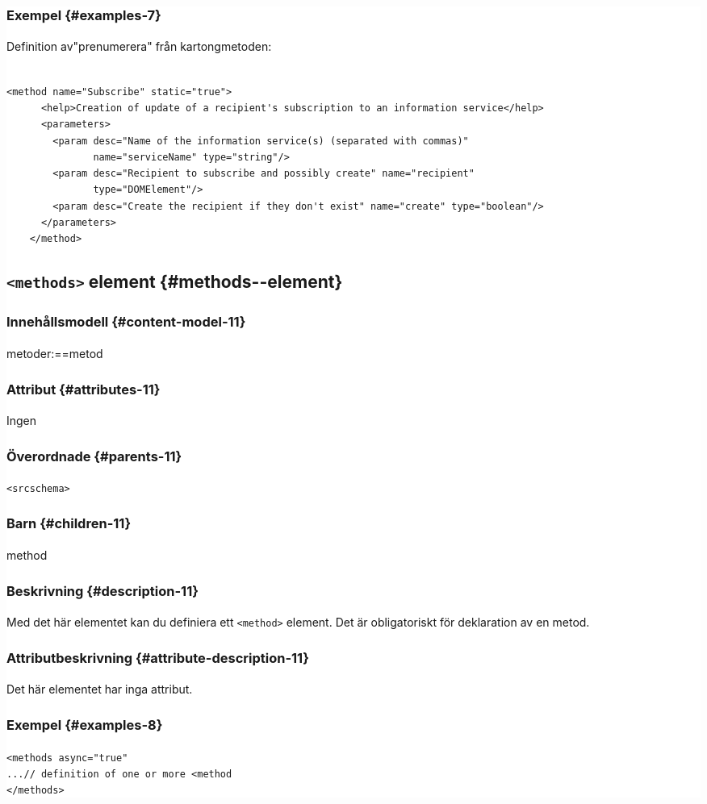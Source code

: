 ### Exempel {#examples-7}

Definition av&quot;prenumerera&quot; från kartongmetoden:

```
 
<method name="Subscribe" static="true">
      <help>Creation of update of a recipient's subscription to an information service</help>
      <parameters>
        <param desc="Name of the information service(s) (separated with commas)"
               name="serviceName" type="string"/>
        <param desc="Recipient to subscribe and possibly create" name="recipient"
               type="DOMElement"/>
        <param desc="Create the recipient if they don't exist" name="create" type="boolean"/>
      </parameters>     
    </method>
```

## `<methods>` element {#methods--element}

### Innehållsmodell {#content-model-11}

metoder:==metod

### Attribut {#attributes-11}

Ingen

### Överordnade {#parents-11}

`<srcschema>`

### Barn {#children-11}

method

### Beskrivning {#description-11}

Med det här elementet kan du definiera ett `<method>` element. Det är obligatoriskt för deklaration av en metod.

### Attributbeskrivning {#attribute-description-11}

Det här elementet har inga attribut.

### Exempel {#examples-8}

```
<methods async="true"
...// definition of one or more <method
</methods>
```
